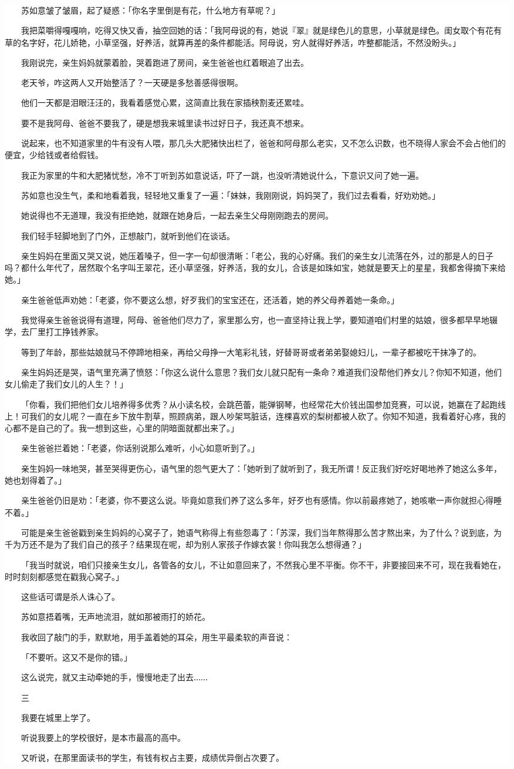 &emsp;&emsp;苏如意皱了皱眉，起了疑惑：「你名字里倒是有花，什么地方有草呢？」  
  
&emsp;&emsp;我把菜嚼得嘎嘎响，吃得又快又香，抽空回她的话：「我阿母说的有，她说『翠』就是绿色儿的意思，小草就是绿色。闺女取个有花有草的名字好，花儿娇艳，小草坚强，好养活，就算再差的条件都能活。阿母说，穷人就得好养活，咋整都能活，不然没盼头。」  
  
&emsp;&emsp;我刚说完，亲生妈妈就蒙着脸，哭着跑进了房间，亲生爸爸也红着眼追了出去。  
  
&emsp;&emsp;老天爷，咋这两人又开始整活了？一天硬是多愁善感得很啊。  
  
&emsp;&emsp;他们一天都是泪眼汪汪的，我看着感觉心累，这简直比我在家插秧割麦还累哇。  
  
&emsp;&emsp;要不是我阿母、爸爸不要我了，硬是想我来城里读书过好日子，我还真不想来。  
  
&emsp;&emsp;说起来，也不知道家里的牛有没有人喂，那几头大肥猪快出栏了，爸爸和阿母那么老实，又不怎么识数，也不晓得人家会不会占他们的便宜，少给钱或者给假钱。  
  
&emsp;&emsp;我正为家里的牛和大肥猪忧愁，冷不丁听到苏如意说话，吓了一跳，也没听清她说什么，下意识又问了她一遍。  
  
&emsp;&emsp;苏如意也没生气，柔和地看着我，轻轻地又重复了一遍：「妹妹，我刚刚说，妈妈哭了，我们过去看看，好劝劝她。」  
  
&emsp;&emsp;她说得也不无道理，我没有拒绝她，就跟在她身后，一起去亲生父母刚刚跑去的房间。  
  
&emsp;&emsp;我们轻手轻脚地到了门外，正想敲门，就听到他们在谈话。  
  
&emsp;&emsp;亲生妈妈在里面又哭又说，她压着嗓子，但一字一句却很清晰：「老公，我的心好痛。我们的亲生女儿流落在外，过的那是人的日子吗？都什么年代了，居然取个名字叫王翠花，还小草坚强，好养活，我的女儿，合该是如珠如宝，她就是要天上的星星，我都舍得摘下来给她。」  
  
&emsp;&emsp;亲生爸爸低声劝她：「老婆，你不要这么想，好歹我们的宝宝还在，还活着，她的养父母养着她一条命。」  
  
&emsp;&emsp;我觉得亲生爸爸说得有道理，阿母、爸爸他们尽力了，家里那么穷，也一直坚持让我上学，要知道咱们村里的姑娘，很多都早早地辍学，去厂里打工挣钱养家。  
  
&emsp;&emsp;等到了年龄，那些姑娘就马不停蹄地相亲，再给父母挣一大笔彩礼钱，好替哥哥或者弟弟娶媳妇儿，一辈子都被吃干抹净了的。  
  
&emsp;&emsp;亲生妈妈还是哭，语气里充满了愤怒：「你这么说什么意思？我们女儿就只配有一条命？难道我们没帮他们养女儿？你知不知道，他们女儿偷走了我们女儿的人生？！」  
  
&emsp;&emsp;「你看，我们把他们女儿培养得多优秀？从小读名校，会跳芭蕾，能弹钢琴，也经常花大价钱出国参加竞赛，可以说，她赢在了起跑线上！可我们的女儿呢？一直在乡下放牛割草，照顾病弟，跟人吵架骂脏话，连棵喜欢的梨树都被人砍了。你知不知道，我看着好心疼，我的心都不是自己的了。我一想到这些，心里的阴暗面就都出来了。」  
  
&emsp;&emsp;亲生爸爸拦着她：「老婆，你话别说那么难听，小心如意听到了。」  
  
&emsp;&emsp;亲生妈妈一味地哭，甚至哭得更伤心，语气里的怨气更大了：「她听到了就听到了，我无所谓！反正我们好吃好喝地养了她这么多年，她也划得着了。」  
  
&emsp;&emsp;亲生爸爸仍旧是劝：「老婆，你不要这么说。毕竟如意我们养了这么多年，好歹也有感情。你以前最疼她了，她咳嗽一声你就担心得睡不着。」  
  
&emsp;&emsp;可能是亲生爸爸戳到亲生妈妈的心窝子了，她语气称得上有些怨毒了：「苏深，我们当年熬得那么苦才熬出来，为了什么？说到底，为千为万还不是为了我们自己的孩子？结果现在呢，却为别人家孩子作嫁衣裳！你叫我怎么想得通？」  
  
&emsp;&emsp;「我当时就说，咱们只接亲生女儿，各管各的女儿，不让如意回来了，不然我心里不平衡。你不干，非要接回来不可，现在我看她在，时时刻刻都感觉在戳我心窝子。」  
  
&emsp;&emsp;这些话可谓是杀人诛心了。  
  
&emsp;&emsp;苏如意捂着嘴，无声地流泪，就如那被雨打的娇花。  
  
&emsp;&emsp;我收回了敲门的手，默默地，用手盖着她的耳朵，用生平最柔软的声音说：  
  
&emsp;&emsp;「不要听。这又不是你的错。」  
  
&emsp;&emsp;这么说完，就又主动牵她的手，慢慢地走了出去……  
  
&emsp;&emsp;三  
  
&emsp;&emsp;我要在城里上学了。  
  
&emsp;&emsp;听说我要上的学校很好，是本市最高的高中。  
  
&emsp;&emsp;又听说，在那里面读书的学生，有钱有权占主要，成绩优异倒占次要了。  
  